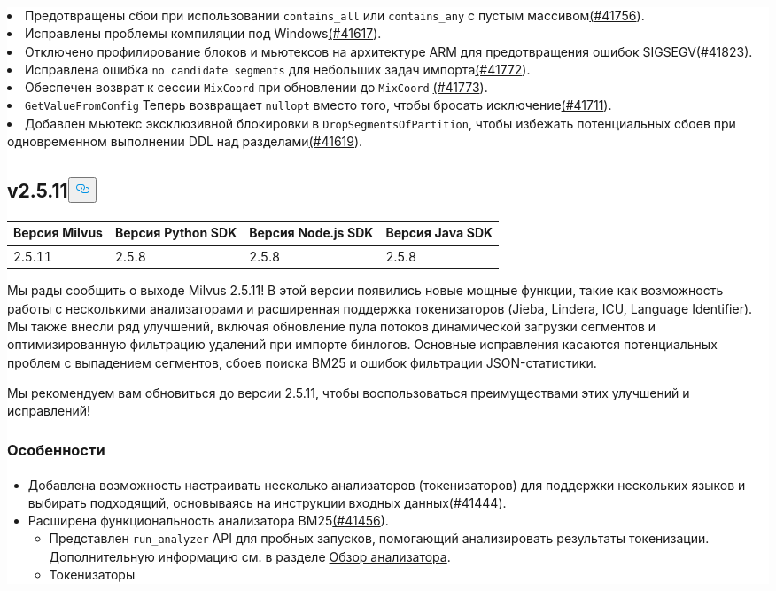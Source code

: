 <li>Предотвращены сбои при использовании <code translate="no">contains_all</code> или <code translate="no">contains_any</code> с пустым массивом<a href="https://github.com/milvus-io/milvus/pull/41756">(#41756</a>).</li>
<li>Исправлены проблемы компиляции под Windows<a href="https://github.com/milvus-io/milvus/pull/41617">(#41617</a>).</li>
<li>Отключено профилирование блоков и мьютексов на архитектуре ARM для предотвращения ошибок SIGSEGV<a href="https://github.com/milvus-io/milvus/pull/41823">(#41823</a>).</li>
<li>Исправлена ошибка <code translate="no">no candidate segments</code> для небольших задач импорта<a href="https://github.com/milvus-io/milvus/pull/41772">(#41772</a>).</li>
<li>Обеспечен возврат к сессии <code translate="no">MixCoord</code> при обновлении до <code translate="no">MixCoord</code> <a href="https://github.com/milvus-io/milvus/pull/41773">(#41773</a>).</li>
<li><code translate="no">GetValueFromConfig</code> Теперь возвращает <code translate="no">nullopt</code> вместо того, чтобы бросать исключение<a href="https://github.com/milvus-io/milvus/pull/41711">(#41711</a>).</li>
<li>Добавлен мьютекс эксклюзивной блокировки в <code translate="no">DropSegmentsOfPartition</code>, чтобы избежать потенциальных сбоев при одновременном выполнении DDL над разделами<a href="https://github.com/milvus-io/milvus/pull/41619">(#41619</a>).</li>
</ul>
<h2 id="v2511" class="common-anchor-header">v2.5.11<button data-href="#v2511" class="anchor-icon" translate="no">
      <svg translate="no"
        aria-hidden="true"
        focusable="false"
        height="20"
        version="1.1"
        viewBox="0 0 16 16"
        width="16"
      >
        <path
          fill="#0092E4"
          fill-rule="evenodd"
          d="M4 9h1v1H4c-1.5 0-3-1.69-3-3.5S2.55 3 4 3h4c1.45 0 3 1.69 3 3.5 0 1.41-.91 2.72-2 3.25V8.59c.58-.45 1-1.27 1-2.09C10 5.22 8.98 4 8 4H4c-.98 0-2 1.22-2 2.5S3 9 4 9zm9-3h-1v1h1c1 0 2 1.22 2 2.5S13.98 12 13 12H9c-.98 0-2-1.22-2-2.5 0-.83.42-1.64 1-2.09V6.25c-1.09.53-2 1.84-2 3.25C6 11.31 7.55 13 9 13h4c1.45 0 3-1.69 3-3.5S14.5 6 13 6z"
        ></path>
      </svg>
    </button></h2><table>
<thead>
<tr><th>Версия Milvus</th><th>Версия Python SDK</th><th>Версия Node.js SDK</th><th>Версия Java SDK</th></tr>
</thead>
<tbody>
<tr><td>2.5.11</td><td>2.5.8</td><td>2.5.8</td><td>2.5.8</td></tr>
</tbody>
</table>
<p>Мы рады сообщить о выходе Milvus 2.5.11! В этой версии появились новые мощные функции, такие как возможность работы с несколькими анализаторами и расширенная поддержка токенизаторов (Jieba, Lindera, ICU, Language Identifier). Мы также внесли ряд улучшений, включая обновление пула потоков динамической загрузки сегментов и оптимизированную фильтрацию удалений при импорте бинлогов. Основные исправления касаются потенциальных проблем с выпадением сегментов, сбоев поиска BM25 и ошибок фильтрации JSON-статистики.</p>
<p>Мы рекомендуем вам обновиться до версии 2.5.11, чтобы воспользоваться преимуществами этих улучшений и исправлений!</p>
<h3 id="Features" class="common-anchor-header">Особенности</h3><ul>
<li>Добавлена возможность настраивать несколько анализаторов (токенизаторов) для поддержки нескольких языков и выбирать подходящий, основываясь на инструкции входных данных<a href="https://github.com/milvus-io/milvus/pull/41444">(#41444</a>).</li>
<li>Расширена функциональность анализатора BM25<a href="https://github.com/milvus-io/milvus/pull/41456">(#41456</a>).<ul>
<li>Представлен <code translate="no">run_analyzer</code> API для пробных запусков, помогающий анализировать результаты токенизации. Дополнительную информацию см. в разделе <a href="/docs/ru/analyzer-overview.md">Обзор анализатора</a>.</li>
<li>Токенизаторы<ul>